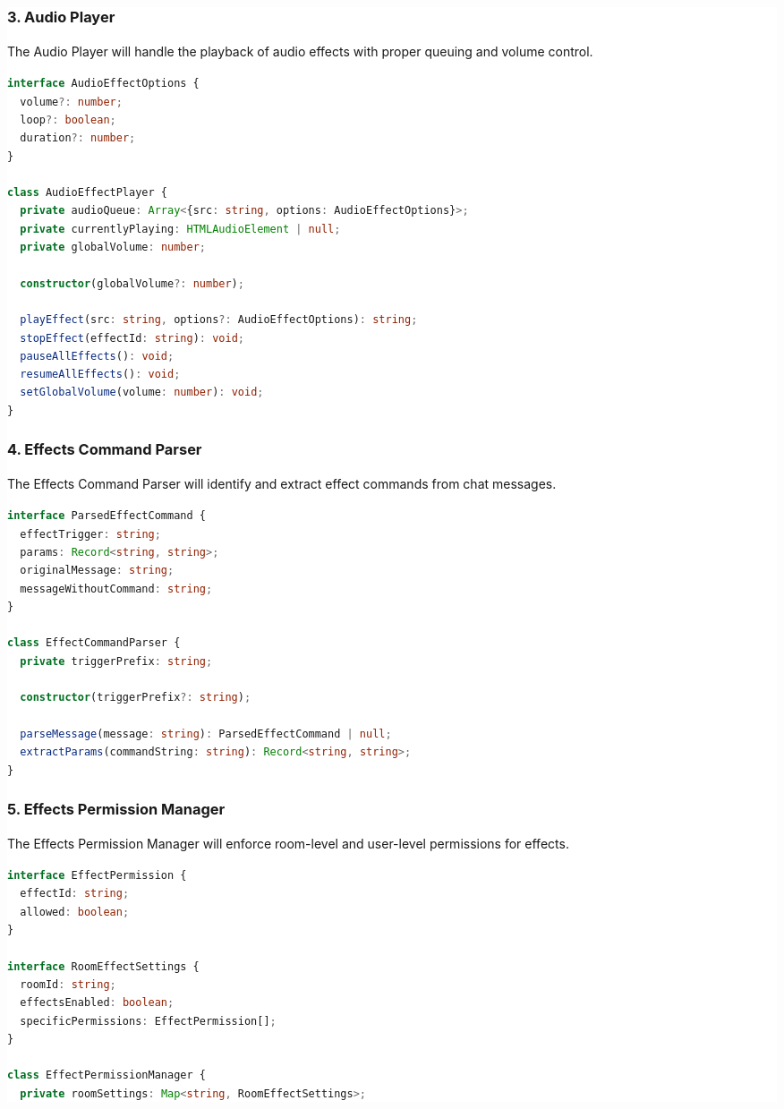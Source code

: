 ### 3. Audio Player

The Audio Player will handle the playback of audio effects with proper queuing and volume control.

```typescript
interface AudioEffectOptions {
  volume?: number;
  loop?: boolean;
  duration?: number;
}

class AudioEffectPlayer {
  private audioQueue: Array<{src: string, options: AudioEffectOptions}>;
  private currentlyPlaying: HTMLAudioElement | null;
  private globalVolume: number;
  
  constructor(globalVolume?: number);
  
  playEffect(src: string, options?: AudioEffectOptions): string;
  stopEffect(effectId: string): void;
  pauseAllEffects(): void;
  resumeAllEffects(): void;
  setGlobalVolume(volume: number): void;
}
```

### 4. Effects Command Parser

The Effects Command Parser will identify and extract effect commands from chat messages.

```typescript
interface ParsedEffectCommand {
  effectTrigger: string;
  params: Record<string, string>;
  originalMessage: string;
  messageWithoutCommand: string;
}

class EffectCommandParser {
  private triggerPrefix: string;
  
  constructor(triggerPrefix?: string);
  
  parseMessage(message: string): ParsedEffectCommand | null;
  extractParams(commandString: string): Record<string, string>;
}
```

### 5. Effects Permission Manager

The Effects Permission Manager will enforce room-level and user-level permissions for effects.

```typescript
interface EffectPermission {
  effectId: string;
  allowed: boolean;
}

interface RoomEffectSettings {
  roomId: string;
  effectsEnabled: boolean;
  specificPermissions: EffectPermission[];
}

class EffectPermissionManager {
  private roomSettings: Map<string, RoomEffectSettings>;
```
